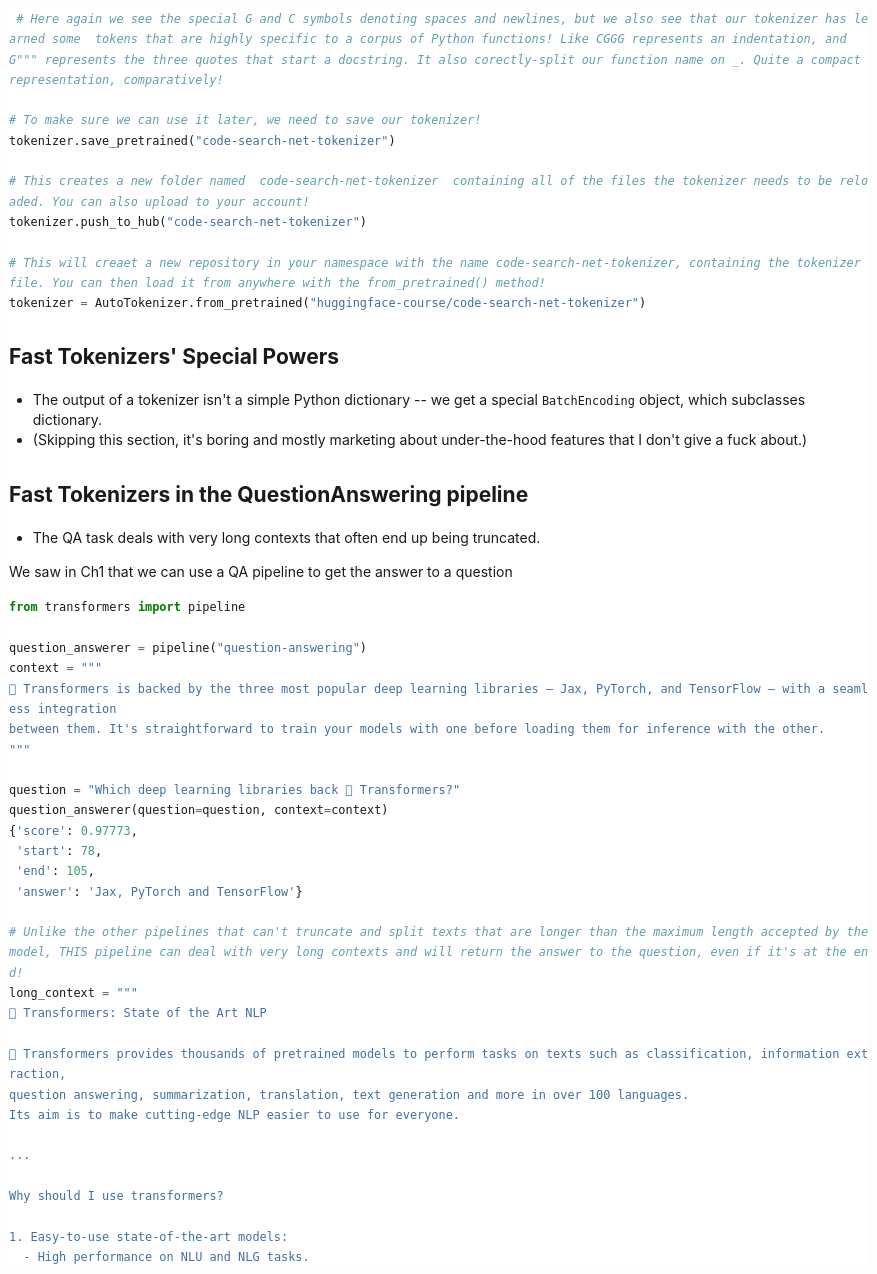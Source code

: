 ```python
 # Here again we see the special G and C symbols denoting spaces and newlines, but we also see that our tokenizer has learned some  tokens that are highly specific to a corpus of Python functions! Like CGGG represents an indentation, and G""" represents the three quotes that start a docstring. It also corectly-split our function name on _. Quite a compact representation, comparatively!

# To make sure we can use it later, we need to save our tokenizer!
tokenizer.save_pretrained("code-search-net-tokenizer")

# This creates a new folder named  code-search-net-tokenizer  containing all of the files the tokenizer needs to be reloaded. You can also upload to your account!
tokenizer.push_to_hub("code-search-net-tokenizer")

# This will creaet a new repository in your namespace with the name code-search-net-tokenizer, containing the tokenizer file. You can then load it from anywhere with the from_pretrained() method!
tokenizer = AutoTokenizer.from_pretrained("huggingface-course/code-search-net-tokenizer")
```

## Fast Tokenizers' Special Powers
- The output of a tokenizer isn't a simple Python dictionary -- we get a special `BatchEncoding` object, which subclasses dictionary.
- (Skipping this section, it's boring and mostly marketing about under-the-hood features that I don't give a fuck about.)

## Fast Tokenizers in the QuestionAnswering pipeline
- The QA task deals with very long contexts that often end up being truncated.

We saw in Ch1 that we can use a QA pipeline to get the answer to a question
```python
from transformers import pipeline

question_answerer = pipeline("question-answering")
context = """
🤗 Transformers is backed by the three most popular deep learning libraries — Jax, PyTorch, and TensorFlow — with a seamless integration
between them. It's straightforward to train your models with one before loading them for inference with the other.
"""

question = "Which deep learning libraries back 🤗 Transformers?"
question_answerer(question=question, context=context)
{'score': 0.97773,
 'start': 78,
 'end': 105,
 'answer': 'Jax, PyTorch and TensorFlow'}

# Unlike the other pipelines that can't truncate and split texts that are longer than the maximum length accepted by the model, THIS pipeline can deal with very long contexts and will return the answer to the question, even if it's at the end!
long_context = """
🤗 Transformers: State of the Art NLP

🤗 Transformers provides thousands of pretrained models to perform tasks on texts such as classification, information extraction,
question answering, summarization, translation, text generation and more in over 100 languages.
Its aim is to make cutting-edge NLP easier to use for everyone.

...

Why should I use transformers?

1. Easy-to-use state-of-the-art models:
  - High performance on NLU and NLG tasks.
```